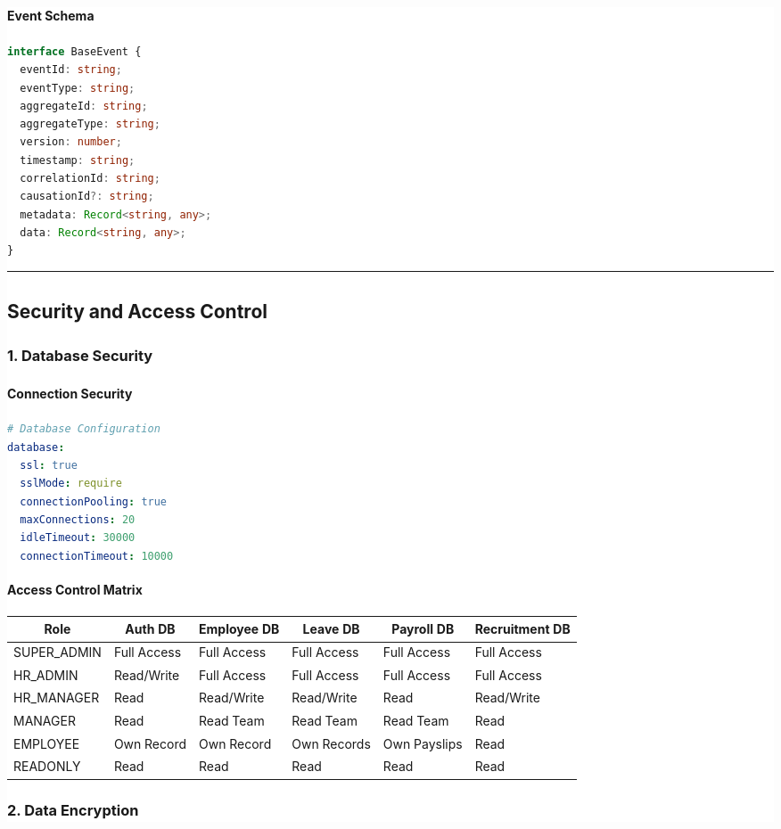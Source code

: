 #### Event Schema
```typescript
interface BaseEvent {
  eventId: string;
  eventType: string;
  aggregateId: string;
  aggregateType: string;
  version: number;
  timestamp: string;
  correlationId: string;
  causationId?: string;
  metadata: Record<string, any>;
  data: Record<string, any>;
}
```

---

## Security and Access Control

### 1. Database Security

#### Connection Security
```yaml
# Database Configuration
database:
  ssl: true
  sslMode: require
  connectionPooling: true
  maxConnections: 20
  idleTimeout: 30000
  connectionTimeout: 10000
```

#### Access Control Matrix

| Role | Auth DB | Employee DB | Leave DB | Payroll DB | Recruitment DB |
|------|---------|-------------|----------|------------|-----------------|
| SUPER_ADMIN | Full Access | Full Access | Full Access | Full Access | Full Access |
| HR_ADMIN | Read/Write | Full Access | Full Access | Full Access | Full Access |
| HR_MANAGER | Read | Read/Write | Read/Write | Read | Read/Write |
| MANAGER | Read | Read Team | Read Team | Read Team | Read |
| EMPLOYEE | Own Record | Own Record | Own Records | Own Payslips | Read |
| READONLY | Read | Read | Read | Read | Read |

### 2. Data Encryption
